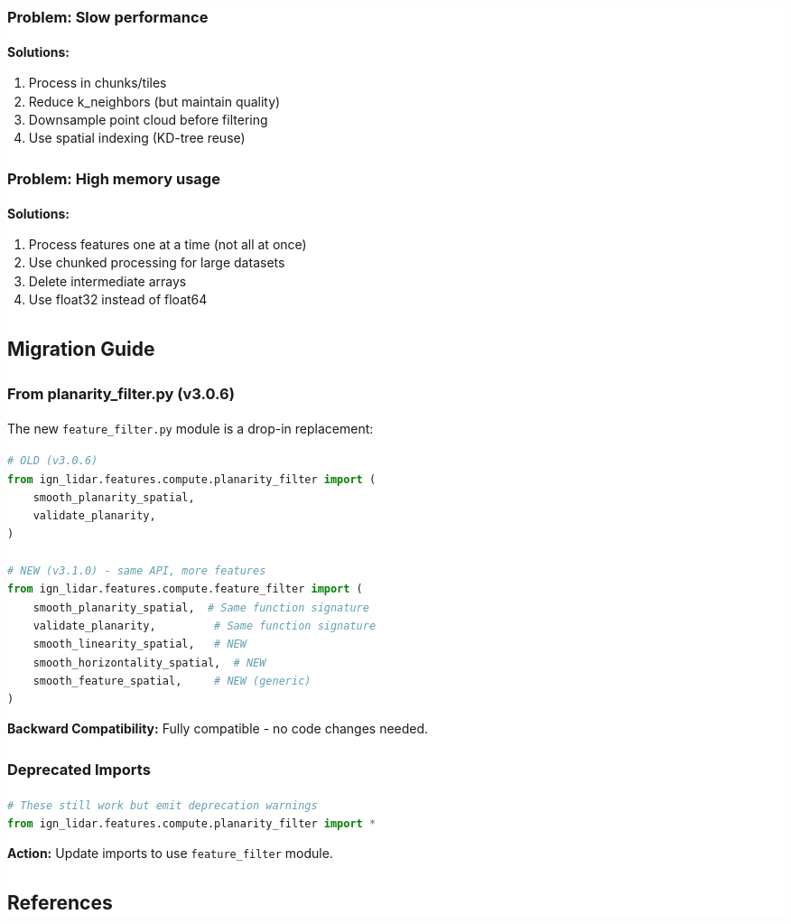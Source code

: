 ### Problem: Slow performance

**Solutions:**

1. Process in chunks/tiles
2. Reduce k_neighbors (but maintain quality)
3. Downsample point cloud before filtering
4. Use spatial indexing (KD-tree reuse)

### Problem: High memory usage

**Solutions:**

1. Process features one at a time (not all at once)
2. Use chunked processing for large datasets
3. Delete intermediate arrays
4. Use float32 instead of float64

## Migration Guide

### From planarity_filter.py (v3.0.6)

The new `feature_filter.py` module is a drop-in replacement:

```python
# OLD (v3.0.6)
from ign_lidar.features.compute.planarity_filter import (
    smooth_planarity_spatial,
    validate_planarity,
)

# NEW (v3.1.0) - same API, more features
from ign_lidar.features.compute.feature_filter import (
    smooth_planarity_spatial,  # Same function signature
    validate_planarity,         # Same function signature
    smooth_linearity_spatial,   # NEW
    smooth_horizontality_spatial,  # NEW
    smooth_feature_spatial,     # NEW (generic)
)
```

**Backward Compatibility:** Fully compatible - no code changes needed.

### Deprecated Imports

```python
# These still work but emit deprecation warnings
from ign_lidar.features.compute.planarity_filter import *
```

**Action:** Update imports to use `feature_filter` module.

## References
